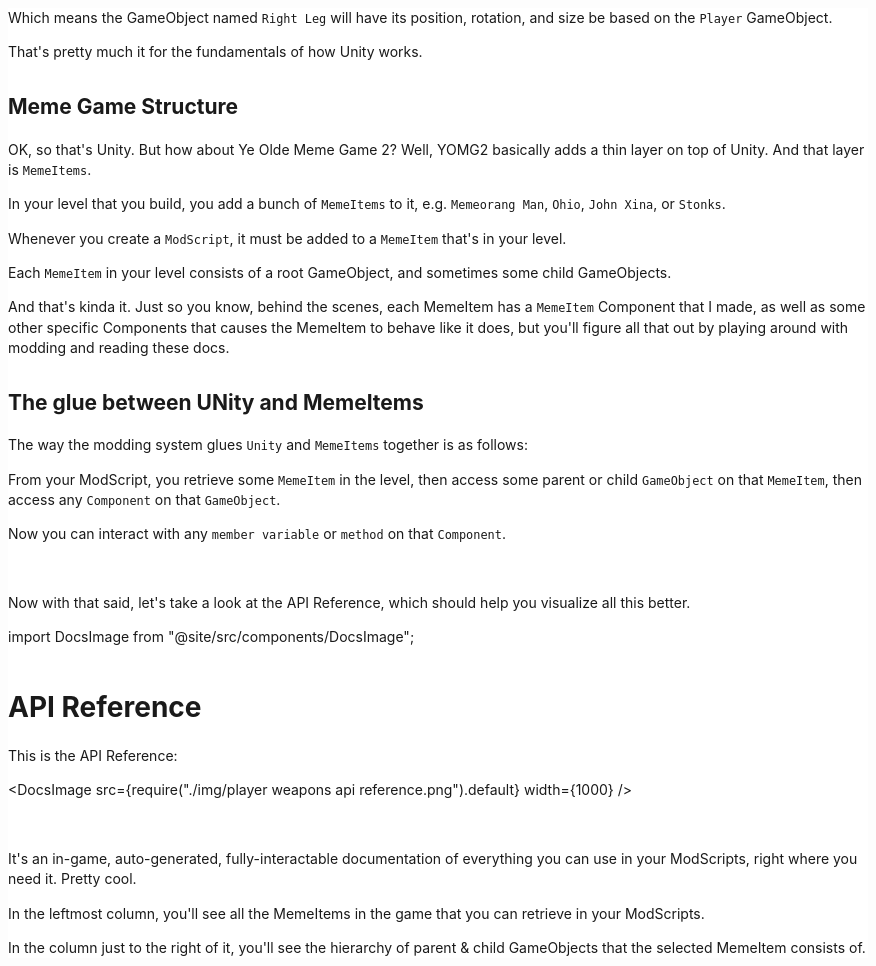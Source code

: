 Which means the GameObject named `Right Leg` will have its position, rotation, and size be based on the `Player` GameObject.

That's pretty much it for the fundamentals of how Unity works.

## Meme Game Structure

OK, so that's Unity. But how about Ye Olde Meme Game 2? Well, YOMG2 basically adds a thin layer on top of Unity. And that layer is `MemeItems`.

In your level that you build, you add a bunch of `MemeItems` to it, e.g. `Memeorang Man`, `Ohio`, `John Xina`, or `Stonks`.

Whenever you create a `ModScript`, it must be added to a `MemeItem` that's in your level.

Each `MemeItem` in your level consists of a root GameObject, and sometimes some child GameObjects.

And that's kinda it. Just so you know, behind the scenes, each MemeItem has a `MemeItem` Component that I made, as well as some other specific Components that causes the MemeItem to behave like it does, but you'll figure all that out by playing around with modding and reading these docs.

## The glue between UNity and MemeItems

The way the modding system glues `Unity` and `MemeItems` together is as follows:

From your ModScript, you retrieve some `MemeItem` in the level, then access some parent or child `GameObject` on that `MemeItem`, then access any `Component` on that `GameObject`.

Now you can interact with any `member variable` or `method` on that `Component`.

<br />

Now with that said, let's take a look at the API Reference, which should help you visualize all this better.

import DocsImage from "@site/src/components/DocsImage";

# API Reference

This is the API Reference:

<DocsImage
  src={require("./img/player weapons api reference.png").default}
  width={1000}
/>

<br />

It's an in-game, auto-generated, fully-interactable documentation of everything you can use in your ModScripts, right where you need it. Pretty cool.

In the leftmost column, you'll see all the MemeItems in the game that you can retrieve in your ModScripts.

In the column just to the right of it, you'll see the hierarchy of parent & child GameObjects that the selected MemeItem consists of.
